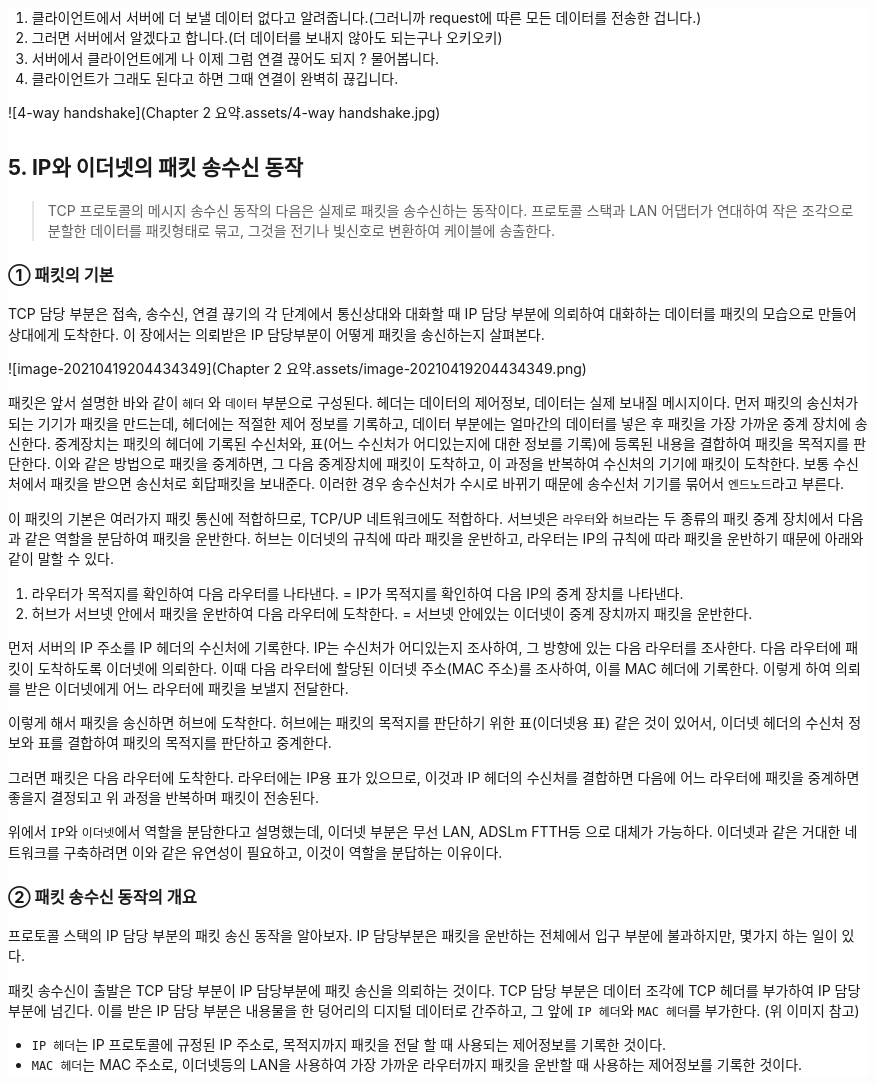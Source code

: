 1. 클라이언트에서 서버에 더 보낼 데이터 없다고 알려줍니다.(그러니까 request에 따른 모든 데이터를 전송한 겁니다.)
2. 그러면 서버에서 알겠다고 합니다.(더 데이터를 보내지 않아도 되는구나 오키오키)
3. 서버에서 클라이언트에게 나 이제 그럼 연결 끊어도 되지 ? 물어봅니다.
4. 클라이언트가 그래도 된다고 하면 그때 연결이 완벽히 끊깁니다.

![4-way handshake](Chapter 2 요약.assets/4-way handshake.jpg)



## 5. IP와 이더넷의 패킷 송수신 동작

> TCP 프로토콜의 메시지 송수신 동작의 다음은 실제로 패킷을 송수신하는 동작이다. 프로토콜 스택과 LAN 어댑터가 연대하여 작은 조각으로 분할한 데이터를 패킷형태로 묶고, 그것을 전기나 빛신호로 변환하여 케이블에 송출한다.



### ① 패킷의 기본

TCP 담당 부분은 접속, 송수신, 연결 끊기의 각 단계에서 통신상대와 대화할 때 IP 담당 부분에 의뢰하여 대화하는 데이터를 패킷의 모습으로 만들어 상대에게 도착한다. 이 장에서는 의뢰받은 IP 담당부분이 어떻게 패킷을 송신하는지 살펴본다.

![image-20210419204434349](Chapter 2 요약.assets/image-20210419204434349.png)

패킷은 앞서 설명한 바와 같이 `헤더` 와 `데이터` 부분으로 구성된다. 헤더는 데이터의 제어정보, 데이터는 실제 보내질 메시지이다. 먼저 패킷의 송신처가 되는 기기가 패킷을 만드는데, 헤더에는 적절한 제어 정보를 기록하고, 데이터 부분에는 얼마간의 데이터를 넣은 후 패킷을 가장 가까운 중계 장치에 송신한다. 중계장치는 패킷의 헤더에 기록된 수신처와, 표(어느 수신처가 어디있는지에 대한 정보를 기록)에 등록된 내용을 결합하여 패킷을 목적지를 판단한다. 이와 같은 방법으로 패킷을 중계하면, 그 다음 중계장치에 패킷이 도착하고, 이 과정을 반복하여 수신처의 기기에 패킷이 도착한다. 보통 수신처에서 패킷을 받으면 송신처로 회답패킷을 보내준다. 이러한 경우 송수신처가 수시로 바뀌기 때문에 송수신처 기기를 묶어서 `엔드노드`라고 부른다.

이 패킷의 기본은 여러가지 패킷 통신에 적합하므로, TCP/UP 네트워크에도 적합하다. 서브넷은 `라우터`와 `허브`라는 두 종류의 패킷 중계 장치에서 다음과 같은 역할을 분담하여 패킷을 운반한다. 허브는 이더넷의 규칙에 따라 패킷을 운반하고, 라우터는 IP의 규칙에 따라 패킷을 운반하기 때문에 아래와 같이 말할 수 있다.

1. 라우터가 목적지를 확인하여 다음 라우터를 나타낸다. = IP가 목적지를 확인하여 다음 IP의 중계 장치를 나타낸다.
2. 허브가 서브넷 안에서 패킷을 운반하여 다음 라우터에 도착한다. = 서브넷 안에있는 이더넷이 중계 장치까지 패킷을 운반한다.

먼저 서버의 IP 주소를 IP 헤더의 수신처에 기록한다. IP는 수신처가 어디있는지 조사하여, 그 방향에 있는 다음 라우터를 조사한다. 다음 라우터에 패킷이 도착하도록 이더넷에 의뢰한다. 이때 다음 라우터에 할당된 이더넷 주소(MAC 주소)를 조사하여, 이를 MAC 헤더에 기록한다. 이렇게 하여 의뢰를 받은 이더넷에게 어느 라우터에 패킷을 보낼지 전달한다.

이렇게 해서 패킷을 송신하면 허브에 도착한다. 허브에는 패킷의 목적지를 판단하기 위한 표(이더넷용 표) 같은 것이 있어서, 이더넷 헤더의 수신처 정보와 표를 결합하여 패킷의 목적지를 판단하고 중계한다.

그러면 패킷은 다음 라우터에 도착한다. 라우터에는 IP용 표가 있으므로, 이것과 IP 헤더의 수신처를 결합하면 다음에 어느 라우터에 패킷을 중계하면 좋을지 결정되고 위 과정을 반복하며 패킷이 전송된다.

위에서 `IP`와 `이더넷`에서 역할을 분담한다고 설명했는데, 이더넷 부분은 무선 LAN, ADSLm FTTH등 으로 대체가 가능하다. 이더넷과 같은 거대한 네트워크를 구축하려면 이와 같은 유연성이 필요하고, 이것이 역할을 분답하는 이유이다.



### ② 패킷 송수신 동작의 개요

프로토콜 스택의 IP 담당 부분의 패킷 송신 동작을 알아보자. IP 담당부분은 패킷을 운반하는 전체에서 입구 부분에 불과하지만, 몇가지 하는 일이 있다. 

패킷 송수신이 출발은 TCP 담당 부분이 IP 담당부분에 패킷 송신을 의뢰하는 것이다. TCP 담당 부분은 데이터 조각에 TCP 헤더를 부가하여 IP 담당 부분에 넘긴다. 이를 받은 IP 담당 부분은 내용물을 한 덩어리의 디지털 데이터로 간주하고, 그 앞에 `IP 헤더`와 `MAC 헤더`를 부가한다. (위 이미지 참고) 

- `IP 헤더`는 IP 프로토콜에 규정된 IP 주소로, 목적지까지 패킷을 전달 할 때 사용되는 제어정보를 기록한 것이다.
-  `MAC 헤더`는 MAC 주소로, 이더넷등의 LAN을 사용하여 가장 가까운 라우터까지 패킷을 운반할 때 사용하는 제어정보를 기록한 것이다.

